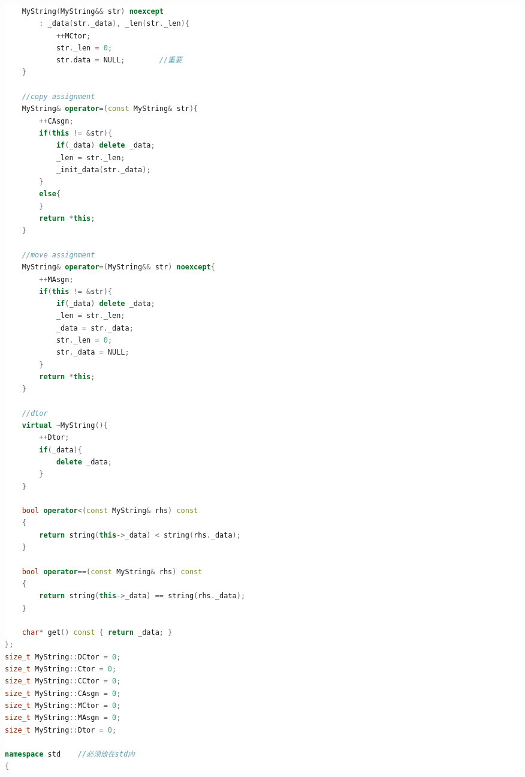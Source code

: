 ```cpp
    MyString(MyString&& str) noexcept
        : _data(str._data), _len(str._len){
            ++MCtor;
            str._len = 0;
            str.data = NULL;        //重要
    }
 
    //copy assignment
    MyString& operator=(const MyString& str){
        ++CAsgn;
        if(this != &str){
            if(_data) delete _data;
            _len = str._len;
            _init_data(str._data);
        }
        else{
        }
        return *this;
    }
 
    //move assignment
    MyString& operator=(MyString&& str) noexcept{
        ++MAsgn;
        if(this != &str){
            if(_data) delete _data;
            _len = str._len;
            _data = str._data;
            str._len = 0;
            str._data = NULL;
        }
        return *this;
    }
 
    //dtor
    virtual ~MyString(){
        ++Dtor;
        if(_data){
            delete _data;
        }
    }
 
    bool operator<(const MyString& rhs) const
    {
        return string(this->_data) < string(rhs._data);
    }
 
    bool operator==(const MyString& rhs) const
    {
        return string(this->_data) == string(rhs._data);
    }
 
    char* get() const { return _data; }
};
size_t MyString::DCtor = 0;
size_t MyString::Ctor = 0;
size_t MyString::CCtor = 0;
size_t MyString::CAsgn = 0;
size_t MyString::MCtor = 0;
size_t MyString::MAsgn = 0;
size_t MyString::Dtor = 0;
 
namespace std    //必须放在std内
{
```